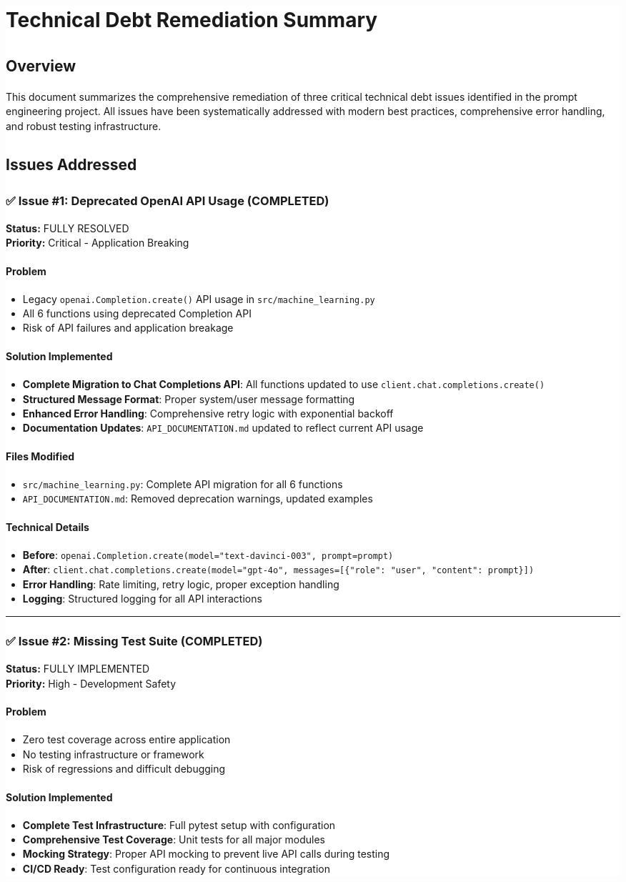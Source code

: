 # Technical Debt Remediation Summary

## Overview
This document summarizes the comprehensive remediation of three critical technical debt issues identified in the prompt engineering project. All issues have been systematically addressed with modern best practices, comprehensive error handling, and robust testing infrastructure.

## Issues Addressed

### ✅ Issue #1: Deprecated OpenAI API Usage (COMPLETED)
**Status:** FULLY RESOLVED  
**Priority:** Critical - Application Breaking

#### Problem
- Legacy `openai.Completion.create()` API usage in `src/machine_learning.py`
- All 6 functions using deprecated Completion API
- Risk of API failures and application breakage

#### Solution Implemented
- **Complete Migration to Chat Completions API**: All functions updated to use `client.chat.completions.create()`
- **Structured Message Format**: Proper system/user message formatting
- **Enhanced Error Handling**: Comprehensive retry logic with exponential backoff
- **Documentation Updates**: `API_DOCUMENTATION.md` updated to reflect current API usage

#### Files Modified
- `src/machine_learning.py`: Complete API migration for all 6 functions
- `API_DOCUMENTATION.md`: Removed deprecation warnings, updated examples

#### Technical Details
- **Before**: `openai.Completion.create(model="text-davinci-003", prompt=prompt)`
- **After**: `client.chat.completions.create(model="gpt-4o", messages=[{"role": "user", "content": prompt}])`
- **Error Handling**: Rate limiting, retry logic, proper exception handling
- **Logging**: Structured logging for all API interactions

---

### ✅ Issue #2: Missing Test Suite (COMPLETED)
**Status:** FULLY IMPLEMENTED  
**Priority:** High - Development Safety

#### Problem
- Zero test coverage across entire application
- No testing infrastructure or framework
- Risk of regressions and difficult debugging

#### Solution Implemented
- **Complete Test Infrastructure**: Full pytest setup with configuration
- **Comprehensive Test Coverage**: Unit tests for all major modules
- **Mocking Strategy**: Proper API mocking to prevent live API calls during testing
- **CI/CD Ready**: Test configuration ready for continuous integration

